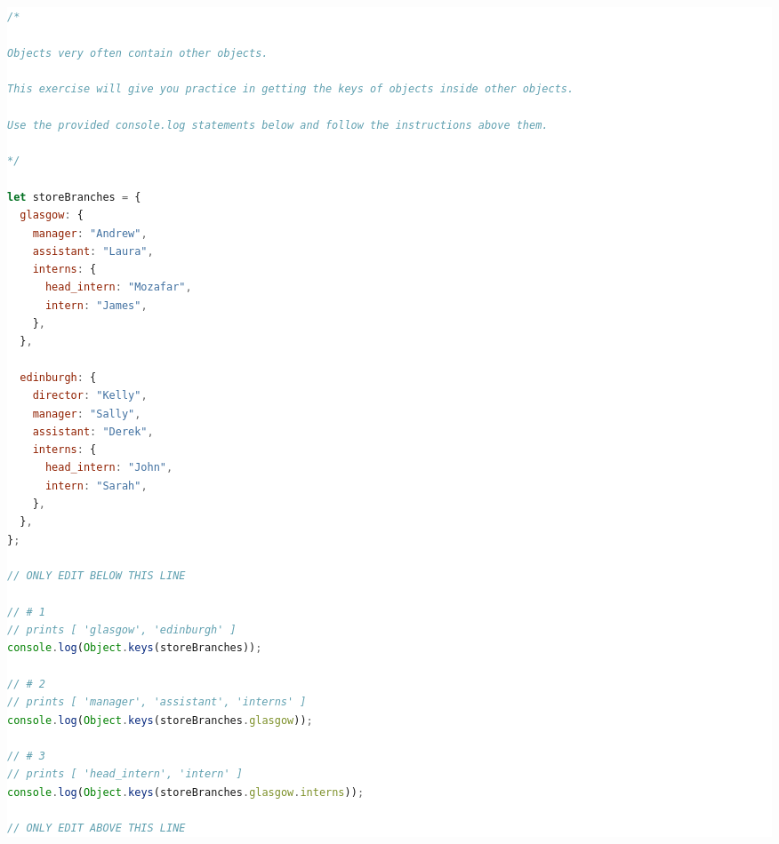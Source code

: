 ```js
/*

Objects very often contain other objects.

This exercise will give you practice in getting the keys of objects inside other objects.

Use the provided console.log statements below and follow the instructions above them.

*/

let storeBranches = {
  glasgow: {
    manager: "Andrew",
    assistant: "Laura",
    interns: {
      head_intern: "Mozafar",
      intern: "James",
    },
  },

  edinburgh: {
    director: "Kelly",
    manager: "Sally",
    assistant: "Derek",
    interns: {
      head_intern: "John",
      intern: "Sarah",
    },
  },
};

// ONLY EDIT BELOW THIS LINE

// # 1
// prints [ 'glasgow', 'edinburgh' ]
console.log(Object.keys(storeBranches));

// # 2
// prints [ 'manager', 'assistant', 'interns' ]
console.log(Object.keys(storeBranches.glasgow));

// # 3
// prints [ 'head_intern', 'intern' ]
console.log(Object.keys(storeBranches.glasgow.interns));

// ONLY EDIT ABOVE THIS LINE
```

</TabItem>
</Tabs>

